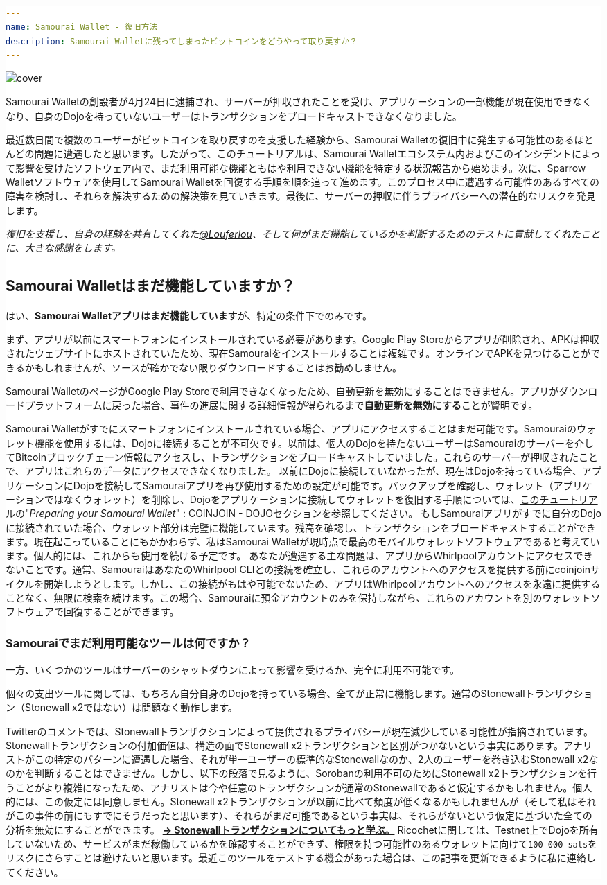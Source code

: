 ```yaml
---
name: Samourai Wallet - 復旧方法
description: Samourai Walletに残ってしまったビットコインをどうやって取り戻すか？
---
```

![cover](assets/cover.webp)

Samourai Walletの創設者が4月24日に逮捕され、サーバーが押収されたことを受け、アプリケーションの一部機能が現在使用できなくなり、自身のDojoを持っていないユーザーはトランザクションをブロードキャストできなくなりました。

最近数日間で複数のユーザーがビットコインを取り戻すのを支援した経験から、Samourai Walletの復旧中に発生する可能性のあるほとんどの問題に遭遇したと思います。したがって、このチュートリアルは、Samourai Walletエコシステム内およびこのインシデントによって影響を受けたソフトウェア内で、まだ利用可能な機能ともはや利用できない機能を特定する状況報告から始めます。次に、Sparrow Walletソフトウェアを使用してSamourai Walletを回復する手順を順を追って進めます。このプロセス中に遭遇する可能性のあるすべての障害を検討し、それらを解決するための解決策を見ていきます。最後に、サーバーの押収に伴うプライバシーへの潜在的なリスクを発見します。

*復旧を支援し、自身の経験を共有してくれた[@Louferlou](https://twitter.com/Louferlou)、そして何がまだ機能しているかを判断するためのテストに貢献してくれたことに、大きな感謝をします。*

## Samourai Walletはまだ機能していますか？

はい、**Samourai Walletアプリはまだ機能しています**が、特定の条件下でのみです。

まず、アプリが以前にスマートフォンにインストールされている必要があります。Google Play Storeからアプリが削除され、APKは押収されたウェブサイトにホストされていたため、現在Samouraiをインストールすることは複雑です。オンラインでAPKを見つけることができるかもしれませんが、ソースが確かでない限りダウンロードすることはお勧めしません。

Samourai WalletのページがGoogle Play Storeで利用できなくなったため、自動更新を無効にすることはできません。アプリがダウンロードプラットフォームに戻った場合、事件の進展に関する詳細情報が得られるまで**自動更新を無効にする**ことが賢明です。

Samourai Walletがすでにスマートフォンにインストールされている場合、アプリにアクセスすることはまだ可能です。Samouraiのウォレット機能を使用するには、Dojoに接続することが不可欠です。以前は、個人のDojoを持たないユーザーはSamouraiのサーバーを介してBitcoinブロックチェーン情報にアクセスし、トランザクションをブロードキャストしていました。これらのサーバーが押収されたことで、アプリはこれらのデータにアクセスできなくなりました。
以前にDojoに接続していなかったが、現在はDojoを持っている場合、アプリケーションにDojoを接続してSamouraiアプリを再び使用するための設定が可能です。バックアップを確認し、ウォレット（アプリケーションではなくウォレット）を削除し、Dojoをアプリケーションに接続してウォレットを復旧する手順については、[このチュートリアルの"_Preparing your Samourai Wallet_" : COINJOIN - DOJO](https://planb.network/tutorials/privacy/on-chain/coinjoin-dojo-c4b20263-5b30-4c74-ae59-dc8d0f8715c2)セクションを参照してください。
もしSamouraiアプリがすでに自分のDojoに接続されていた場合、ウォレット部分は完璧に機能しています。残高を確認し、トランザクションをブロードキャストすることができます。現在起こっていることにもかかわらず、私はSamourai Walletが現時点で最高のモバイルウォレットソフトウェアであると考えています。個人的には、これからも使用を続ける予定です。
あなたが遭遇する主な問題は、アプリからWhirlpoolアカウントにアクセスできないことです。通常、SamouraiはあなたのWhirlpool CLIとの接続を確立し、これらのアカウントへのアクセスを提供する前にcoinjoinサイクルを開始しようとします。しかし、この接続がもはや可能でないため、アプリはWhirlpoolアカウントへのアクセスを永遠に提供することなく、無限に検索を続けます。この場合、Samouraiに預金アカウントのみを保持しながら、これらのアカウントを別のウォレットソフトウェアで回復することができます。

### Samouraiでまだ利用可能なツールは何ですか？

一方、いくつかのツールはサーバーのシャットダウンによって影響を受けるか、完全に利用不可能です。

個々の支出ツールに関しては、もちろん自分自身のDojoを持っている場合、全てが正常に機能します。通常のStonewallトランザクション（Stonewall x2ではない）は問題なく動作します。

Twitterのコメントでは、Stonewallトランザクションによって提供されるプライバシーが現在減少している可能性が指摘されています。Stonewallトランザクションの付加価値は、構造の面でStonewall x2トランザクションと区別がつかないという事実にあります。アナリストがこの特定のパターンに遭遇した場合、それが単一ユーザーの標準的なStonewallなのか、2人のユーザーを巻き込むStonewall x2なのかを判断することはできません。しかし、以下の段落で見るように、Sorobanの利用不可のためにStonewall x2トランザクションを行うことがより複雑になったため、アナリストは今や任意のトランザクションが通常のStonewallであると仮定するかもしれません。個人的には、この仮定には同意しません。Stonewall x2トランザクションが以前に比べて頻度が低くなるかもしれませんが（そして私はそれがこの事件の前にもすでにそうだったと思います）、それらがまだ可能であるという事実は、それらがないという仮定に基づいた全ての分析を無効にすることができます。
**[-> Stonewallトランザクションについてもっと学ぶ。](https://planb.network/tutorials/privacy/on-chain/stonewall-033daa45-d42c-40e1-9511-cea89751c3d4)**
Ricochetに関しては、Testnet上でDojoを所有していないため、サービスがまだ稼働しているかを確認することができず、権限を持つ可能性のあるウォレットに向けて`100 000 sats`をリスクにさらすことは避けたいと思います。最近このツールをテストする機会があった場合は、この記事を更新できるように私に連絡してください。

